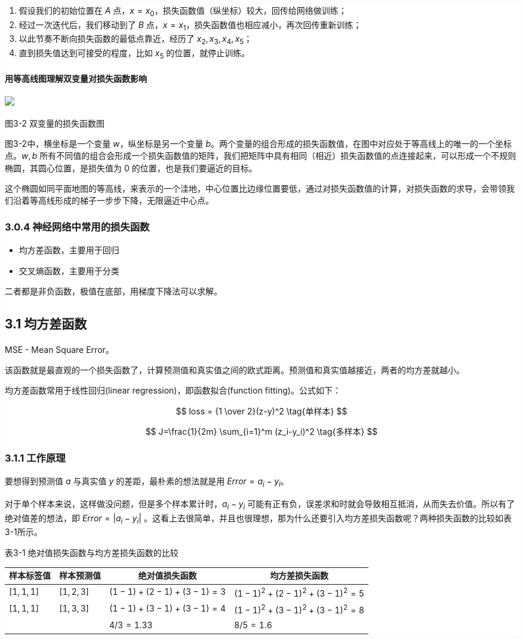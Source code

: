 1. 假设我们的初始位置在 $A$ 点，$x=x_0$，损失函数值（纵坐标）较大，回传给网络做训练；
2. 经过一次迭代后，我们移动到了 $B$ 点，$x=x_1$，损失函数值也相应减小，再次回传重新训练；
3. 以此节奏不断向损失函数的最低点靠近，经历了 $x_2,x_3,x_4,x_5$；
4. 直到损失值达到可接受的程度，比如 $x_5$ 的位置，就停止训练。

#### 用等高线图理解双变量对损失函数影响

<img src="https://aiedugithub4a2.blob.core.windows.net/a2-images/Images/3/gd3d.png" />

图3-2 双变量的损失函数图

图3-2中，横坐标是一个变量 $w$，纵坐标是另一个变量 $b$。两个变量的组合形成的损失函数值，在图中对应处于等高线上的唯一的一个坐标点。$w,b$ 所有不同值的组合会形成一个损失函数值的矩阵，我们把矩阵中具有相同（相近）损失函数值的点连接起来，可以形成一个不规则椭圆，其圆心位置，是损失值为 $0$ 的位置，也是我们要逼近的目标。

这个椭圆如同平面地图的等高线，来表示的一个洼地，中心位置比边缘位置要低，通过对损失函数值的计算，对损失函数的求导，会带领我们沿着等高线形成的梯子一步步下降，无限逼近中心点。

### 3.0.4 神经网络中常用的损失函数

- 均方差函数，主要用于回归

- 交叉熵函数，主要用于分类

二者都是非负函数，极值在底部，用梯度下降法可以求解。



## 3.1 均方差函数

MSE - Mean Square Error。

该函数就是最直观的一个损失函数了，计算预测值和真实值之间的欧式距离。预测值和真实值越接近，两者的均方差就越小。

均方差函数常用于线性回归(linear regression)，即函数拟合(function fitting)。公式如下：

$$
loss = {1 \over 2}(z-y)^2 \tag{单样本}
$$

$$
J=\frac{1}{2m} \sum_{i=1}^m (z_i-y_i)^2 \tag{多样本}
$$

### 3.1.1 工作原理

要想得到预测值 $a$ 与真实值 $y$ 的差距，最朴素的想法就是用 $Error=a_i-y_i$。

对于单个样本来说，这样做没问题，但是多个样本累计时，$a_i-y_i$ 可能有正有负，误差求和时就会导致相互抵消，从而失去价值。所以有了绝对值差的想法，即 $Error=|a_i-y_i|$ 。这看上去很简单，并且也很理想，那为什么还要引入均方差损失函数呢？两种损失函数的比较如表3-1所示。

表3-1 绝对值损失函数与均方差损失函数的比较

|样本标签值|样本预测值|绝对值损失函数|均方差损失函数|
|------|------|------|------|
|$[1,1,1]$|$[1,2,3]$|$(1-1)+(2-1)+(3-1)=3$|$(1-1)^2+(2-1)^2+(3-1)^2=5$|
|$[1,1,1]$|$[1,3,3]$|$(1-1)+(3-1)+(3-1)=4$|$(1-1)^2+(3-1)^2+(3-1)^2=8$|
|||$4/3=1.33$|$8/5=1.6$|

